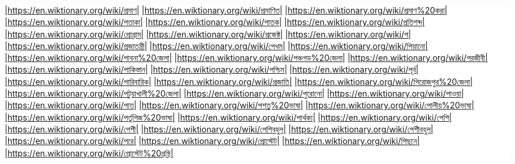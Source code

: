 |https://en.wiktionary.org/wiki/প্রমাণ|
|https://en.wiktionary.org/wiki/প্রমাণিত|
|https://en.wiktionary.org/wiki/প্রমাণ%20করা|
|https://en.wiktionary.org/wiki/পতাকা|
|https://en.wiktionary.org/wiki/পাতক|
|https://en.wiktionary.org/wiki/প্রতিশব্দ|
|https://en.wiktionary.org/wiki/প্রোগ্রাম|
|https://en.wiktionary.org/wiki/প্রজেক্ট|
|https://en.wiktionary.org/wiki/প|
|https://en.wiktionary.org/wiki/প্রজাতন্ত্রী|
|https://en.wiktionary.org/wiki/পেখম|
|https://en.wiktionary.org/wiki/পিয়ানো|
|https://en.wiktionary.org/wiki/পাবনা%20জেলা|
|https://en.wiktionary.org/wiki/পঞ্চগড়%20জেলা|
|https://en.wiktionary.org/wiki/পরজীবী|
|https://en.wiktionary.org/wiki/পাকিস্তান|
|https://en.wiktionary.org/wiki/পশ্চিম|
|https://en.wiktionary.org/wiki/পূর্ব|
|https://en.wiktionary.org/wiki/পারিবারিক|
|https://en.wiktionary.org/wiki/প্রজাতি|
|https://en.wiktionary.org/wiki/পিরোজপুর%20জেলা|
|https://en.wiktionary.org/wiki/পটুয়াখালী%20জেলা|
|https://en.wiktionary.org/wiki/পুরোনো|
|https://en.wiktionary.org/wiki/পাওয়া|
|https://en.wiktionary.org/wiki/পাত|
|https://en.wiktionary.org/wiki/পশতু%20ভাষা|
|https://en.wiktionary.org/wiki/পোলীয়%20ভাষা|
|https://en.wiktionary.org/wiki/পর্তুগিজ%20ভাষা|
|https://en.wiktionary.org/wiki/পার্থক্য|
|https://en.wiktionary.org/wiki/পেশি|
|https://en.wiktionary.org/wiki/পেশী|
|https://en.wiktionary.org/wiki/পেশিবহুল|
|https://en.wiktionary.org/wiki/পেশীবহুল|
|https://en.wiktionary.org/wiki/পরে|
|https://en.wiktionary.org/wiki/প্রোস্টেট|
|https://en.wiktionary.org/wiki/পিছনে|
|https://en.wiktionary.org/wiki/প্রোস্টেট%20গ্রন্থি|